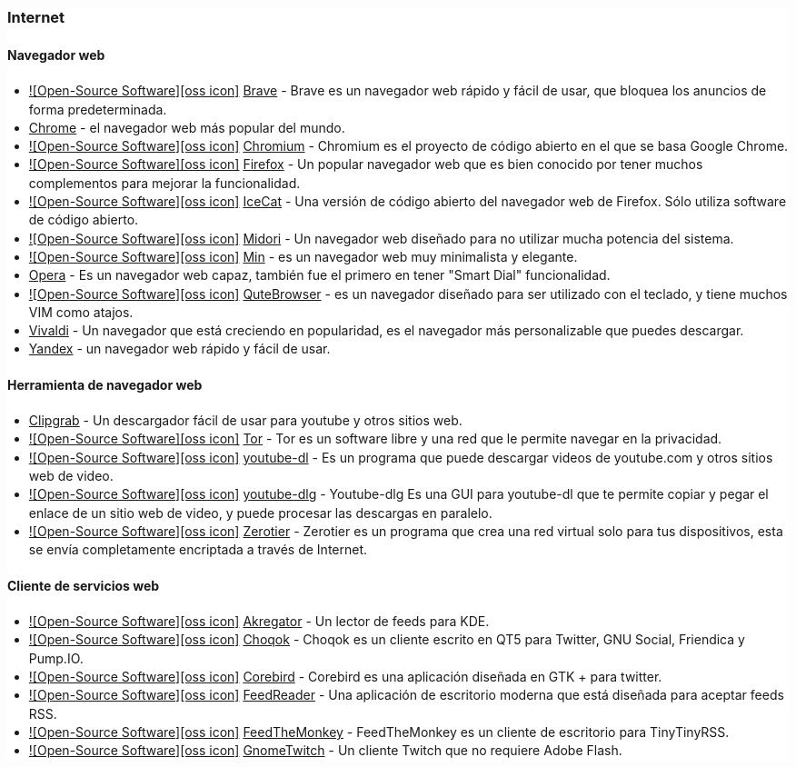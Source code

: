 ### Internet

#### Navegador web

- [![Open-Source Software][oss icon]](https://github.com/brave/browser-laptop) [Brave](https://brave.com/) - Brave es un navegador web rápido y fácil de usar, que bloquea los anuncios de forma predeterminada.
- [Chrome](https://www.google.com/chrome/browser/desktop/index.html) - el navegador web más popular del mundo.
- [![Open-Source Software][oss icon]](https://www.chromium.org/) [Chromium](http://askubuntu.com/questions/250773/how-do-i-install-chromium-from-the-command-line) - Chromium es el proyecto de código abierto en el que se basa Google Chrome.
- [![Open-Source Software][oss icon]](https://developer.mozilla.org/en-US/docs/Mozilla/Developer_guide) [Firefox](https://www.mozilla.org/en-US/firefox/new/) - Un popular navegador web que es bien conocido por tener muchos complementos para mejorar la funcionalidad.
- [![Open-Source Software][oss icon]](https://git.savannah.gnu.org/cgit/gnuzilla.git) [IceCat](https://www.gnu.org/software/gnuzilla/) - Una versión de código abierto del navegador web de Firefox. Sólo utiliza software de código abierto.
- [![Open-Source Software][oss icon]](https://launchpad.net/~midori/+archive/ubuntu/ppa) [Midori](https://astian.org/midori-browser/download/) - Un navegador web diseñado para no utilizar mucha potencia del sistema.
- [![Open-Source Software][oss icon]](https://github.com/minbrowser/min) [Min](https://minbrowser.github.io/min) - es un navegador web muy minimalista y elegante.
- [Opera](http://www.opera.com/) - Es un navegador web capaz, también fue el primero en tener "Smart Dial" funcionalidad.
- [![Open-Source Software][oss icon]](https://github.com/qutebrowser/qutebrowser) [QuteBrowser](https://www.qutebrowser.org/) - es un navegador diseñado para ser utilizado con el teclado, y tiene muchos VIM como atajos.
- [Vivaldi](https://vivaldi.com/?lang=en) - Un navegador que está creciendo en popularidad, es el navegador más personalizable que puedes descargar.
- [Yandex](https://browser.yandex.com/desktop/main/) - un navegador web rápido y fácil de usar.

#### Herramienta de navegador web

- [Clipgrab](https://clipgrab.org/) - Un descargador fácil de usar para youtube y otros sitios web.
- [![Open-Source Software][oss icon]](https://gitweb.torproject.org/tor.git) [Tor](https://www.torproject.org/) - Tor es un software libre y una red que le permite navegar en la privacidad.
- [![Open-Source Software][oss icon]](https://github.com/rg3/youtube-dl) [youtube-dl](https://github.com/rg3/youtube-dl) - Es un programa que puede descargar videos de youtube.com y otros sitios web de video.
- [![Open-Source Software][oss icon]](https://github.com/MrS0m30n3/youtube-dl-gui) [youtube-dlg](https://mrs0m30n3.github.io/youtube-dl-gui/#downloads) - Youtube-dlg Es una GUI para youtube-dl que te permite copiar y pegar el enlace de un sitio web de video, y puede procesar las descargas en paralelo.
- [![Open-Source Software][oss icon]](https://github.com/zerotier/ZeroTierOne) [Zerotier](https://my.zerotier.com) - Zerotier es un programa que crea una red virtual solo para tus dispositivos, esta se envía completamente encriptada a través de Internet.

#### Cliente de servicios web

- [![Open-Source Software][oss icon]](https://cgit.kde.org/akregator.git/) [Akregator](https://userbase.kde.org/Akregator) - Un lector de feeds para KDE.
- [![Open-Source Software][oss icon]](http://choqok.gnufolks.org/) [Choqok](http://choqok.gnufolks.org/) - Choqok es un cliente escrito en QT5 para Twitter, GNU Social, Friendica y Pump.IO.
- [![Open-Source Software][oss icon]](https://github.com/baedert/corebird) [Corebird](http://corebird.baedert.org/) - Corebird es una aplicación diseñada en GTK + para twitter.
- [![Open-Source Software][oss icon]](https://github.com/jangernert/FeedReader) [FeedReader](https://github.com/jangernert/FeedReader) - Una aplicación de escritorio moderna que está diseñada para aceptar feeds RSS.
- [![Open-Source Software][oss icon]](https://github.com/jeena/FeedTheMonkey) [FeedTheMonkey](https://github.com/jeena/FeedTheMonkey/releases) - FeedTheMonkey es un cliente de escritorio para TinyTinyRSS.
- [![Open-Source Software][oss icon]](https://github.com/vinszent/gnome-twitch) [GnomeTwitch](http://gnome-twitch.vinszent.com/) - Un cliente Twitch que no requiere Adobe Flash.
